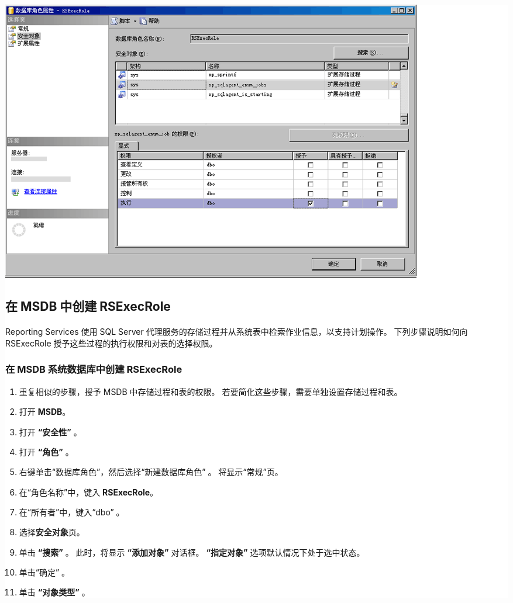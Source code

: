  ![“数据库角色属性”页](../../reporting-services/security/media/rsexecroledbproperties.gif "Database Role Properties page")  
  
## <a name="create-rsexecrole-in-msdb"></a>在 MSDB 中创建 RSExecRole  
 Reporting Services 使用 SQL Server 代理服务的存储过程并从系统表中检索作业信息，以支持计划操作。 下列步骤说明如何向 RSExecRole 授予这些过程的执行权限和对表的选择权限。  
  
### <a name="to-create-rsexecrole-in-the-msdb-system-database"></a>在 MSDB 系统数据库中创建 RSExecRole  
  
1.  重复相似的步骤，授予 MSDB 中存储过程和表的权限。 若要简化这些步骤，需要单独设置存储过程和表。  
  
2.  打开 **MSDB**。  
  
3.  打开 **“安全性”** 。  
  
4.  打开 **“角色”** 。  
  
5.  右键单击“数据库角色”，然后选择“新建数据库角色”   。 将显示“常规”页。  
  
6.  在“角色名称”中，键入 **RSExecRole**。  
  
7.  在“所有者”中，键入“dbo”  。  
  
8.  选择**安全对象**页。  
  
9.  单击 **“搜索”** 。 此时，将显示 **“添加对象”** 对话框。 **“指定对象”** 选项默认情况下处于选中状态。  
  
10. 单击“确定”  。  
  
11. 单击 **“对象类型”** 。  
  